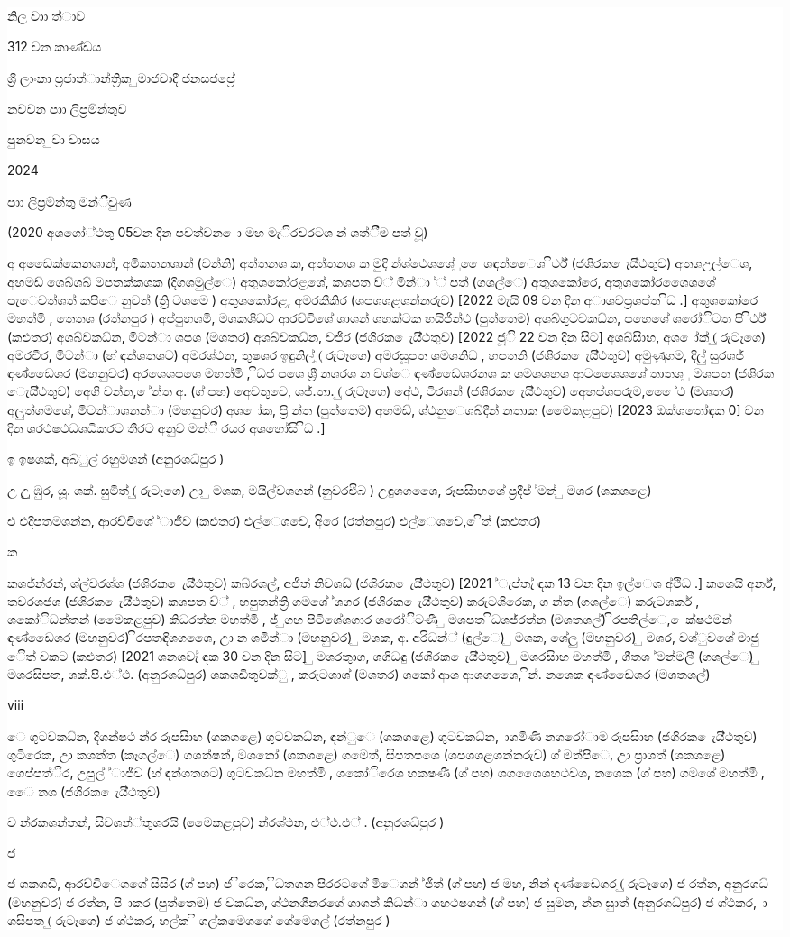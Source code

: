 නිල වාා ත්ාව

312 වන කාණ්ඩය

ශ්‍රී ලාංකා ප්‍රජාත්ාන්ත්‍රික ුමාජවාදී ජනසජප්‍රේ

නවවන පාා ලිප්‍රම්න්තුව

පුනවන ුවා වාසය

2024

පාා ලිප්‍රම්න්තු මන්ීවුණ

(2020 අශගෝ්ථතු 05වන දින පවත්වන ො මහ මැිරවරටශ න් ශත්ීම පත් වූ)

අ අඩෛක්කෙනශාන්, අමිකතනශාන් (වන්නි) අත්තනශ ක, අත්තනශ ක මුදි න්ශ්ථෙශශේ ු ෛශඳන්ෛශ ිර්ථ් (ජශිරක ෙැයි්ථතුව) අතශඋල්ෙශ, අහමඩ් ශෙබ්ශබ් මපතක්කශක (දිගශමුල්ෙ) අතුශකෝරළශේ, කශපත ව්් මින්ා ්් පත් (ගශල්ෙ) අතුශකෝරෙ, අතුශකෝරශෙෙශශේ පැෙවත්ශත් කපිෙ නුවන් (ත්‍රිු ටශමෙ ) අතුශකෝරළ, අමරකීකිර (ශපශශළශන්නරුව) [2022 මැයි 09 වන දින අාශවප්‍රශප්ත ිධ .] අතුශකෝරෙ මහත්මි , තෙතශ (රත්නපුර ) අප්පුහශමි, මශකශිධට ආරච්චිශේ ශාශන් ශහක්ටක හයිජින්ථ (පුත්තෙම) අශබ්ගුටවකධ්‍න, පහෙශේ ශරෝිටත පි ිර්ථ් (කළුතර) අශබ්වකධ්‍න, මිටන්ා ශපශ (මශතර) අශබ්වකධ්‍න, වජිර (ජශිරක ෙැයි්ථතුව) [2022 ජූි 22 වන දින සිට] අශබ්සිාහ, අශ ෝක් (ු රුටෑගෙ) අමරවීර, මිටන්ා (හ් ඳන්ශතශට) අමරශ්ථන, තුෂශර ඉඳුනිල් (ු රුටෑගෙ) අමරසූපත ශමශනිධ , හපතනි (ජශිරක ෙැයි්ථතුව) අමුණුගම, දිලු් සුරශජ් ඳණ්ඩෛශර (මහනුවර) අරශෙශපශෙ මහත්මි , ිධජ පශෙ ශ්‍රී නශරශ න වශ්ෙ ඳණ්ඩෛශරනශ ක ශමශශහශ ආටශෙෙශශේ තාතශ ු මශපත (ජශිරක ෙැයි්ථතුව) අෙගි වන්න, ේන්ත අ. (ග් පහ) අෙවතුවෙ, ශජ්.තා. (ු රුටෑගෙ) අේථ, ටිරශන් (ජශිරක ෙැයි්ථතුව) අෙහප්ශපරුම, ෛේථ (මශතර) අලුත්ගමශේ, මිටන්ාශනන්ා (මහනුවර) අශ ෝක, ප්‍රි න්ත (පුත්තෙම) අහමඩ්, ශ්ථනුෙශබ්දීන් නතාක (මෛකළපුව) [2023 ඔක්ශතෝඳක 0] වන දින ශරථෂථධශධිකරට තීරට අනුව මන්ී රයර අශහෝසි ිධ .]

ඉ ඉෂශක්, අබ්ුල් රහුමශන් (අනුරශධ්‍පුර )

උ උුු ඹුර, යූ. ශක්. සුමිත් (ු රුටෑගෙ) උා ු මශක, මයිල්වශගන් (නුවරඑිබ ) උඳුශගශෛ, රූපසිාහශේ ප්‍රදීප් ්මන් ු මශර (ශකශළෙ)

එ එදිපතමශන්න, ආරච්චිශේ ්ාජීව (කළුතර) එල්ෙශවෙ, අිරෙ (රත්නපුර) එල්ෙශවෙ, ෙිත් (කළුතර)

ක

කශජ්න්රන්, ශ්ල්වරශ්ශ (ජශිරක ෙැයි්ථතුව) කබ්රශල්, අජිත් නිවශඩ් (ජශිරක ෙැයි්ථතුව) [2021 ්ැප්තැ් ඳක 13 වන දින ඉල්ෙශ අ්ථිධ .] කශෙයි අර්න්, තවරශජශ (ජශිරක ෙැයි්ථතුව) කශපත ව්් , හපුතන්ත්‍රි ගමශේ ්ශගර (ජශිරක ෙැයි්ථතුව) කරුටශිරෙක, ග න්ත (ගශල්ෙ) කරුටශකර් , ශකෝිධන්තන් (මෛකළපුව) කිධරත්න මහත්මි , ජ් ුගහ පිටිශේශගාර ශරෝිටණී ු මශපත ිධශජ්රත්න (මශතශල්) ිරපතිල්ෙ, ෙක්ෂථමන් ඳණ්ඩෛශර (මහනුවර) ිරපතඳිශගශෛ, උා න ශමින්ා (මහනුවර) ු මශක, අ. අරිධන්් (ඳුල්ෙ) ු මශක, ශේලු (මහනුවර) ු මශර, වශ්ුවශේ මාජු ෙිත් වකට (කළුතර) [2021 ශනශවැ් ඳක 30 වන දින සිට] ු මශරතුාග, ශගිධඳු (ජශිරක ෙැයි්ථතුව) ු මශරසිාහ මහත්මි , ගීතශ ්මන්මලී (ගශල්ෙ) ු මශරසිපත, ශක්.පී.එ්ථ. (අනුරශධ්‍පුර) ශකශඩිතුවක්ු , කරුටශාශ් (මශතර) ශකෝ ආශ ආශගශෛ, ින්. නශෙක ඳණ්ඩෛශර (මශතශල්)

viii

ෙ ගුටවකධ්‍න, දිශන්ෂථ න්ර රූපසිාහ (ශකශළෙ) ගුටවකධ්‍න, ඳන්ුෙ (ශකශළෙ) ගුටවකධ්‍න, ාශමිණි නශරෝාම රූපසිාහ (ජශිරක ෙැයි්ථතුව) ගුටිරෙක, උා කශන්ත (කෑගල්ෙ) ගශන්ෂන්, මශනෝ (ශකශළෙ) ගමෙත්, සිපතපශෙ (ශපශශළශන්නරුව) ග් මන්පිෙ, උා ප්‍රාශත් (ශකශළෙ) ගෙප්පත්ිර, උපුල් ්ාජීව (හ් ඳන්ශතශට) ගුටවකධ්‍න මහත්මි , ශකෝිරෙශ හකෂණී (ග් පහ) ශගශෛශහථවශ, නශෙක (ග් පහ) ගමශේ මහත්මි , ෛ නශ (ජශිරක ෙැයි්ථතුව)

ච න්රකශන්තන්, සිවශන්්තුශරයි (මෛකළපුව) න්රශ්ථන, එ්ථ.එ් . (අනුරශධ්‍පුර )

ජ

ජ ශකශඩි, ආරච්චිෙශශේ සිසිර (ග් පහ) ජ ිරෙක, ිධතශන පිරරටශේ මිෙශන් ්ජිත් (ග් පහ) ජ මහ, නින් ඳණ්ඩෛශර (ු රුටෑගෙ) ජ රත්න, අනුරශධ්‍ (මහනුවර) ජ රත්න, පි ාකර (පුත්තෙම) ජ වකධ්‍න, ශ්ථනශීනරශේ ශාශන් කිධන්ා ශහථෂශන් (ග් පහ) ජ සුමන, න්න සුාත් (අනුරශධ්‍පුර) ජ ශ්ථකර, ා ශසිපත (ු රුටෑගෙ) ජ ශ්ථකර, හල්ක ි ශල්කමෙශශේ ශේමෙශල් (රත්නපුර )
